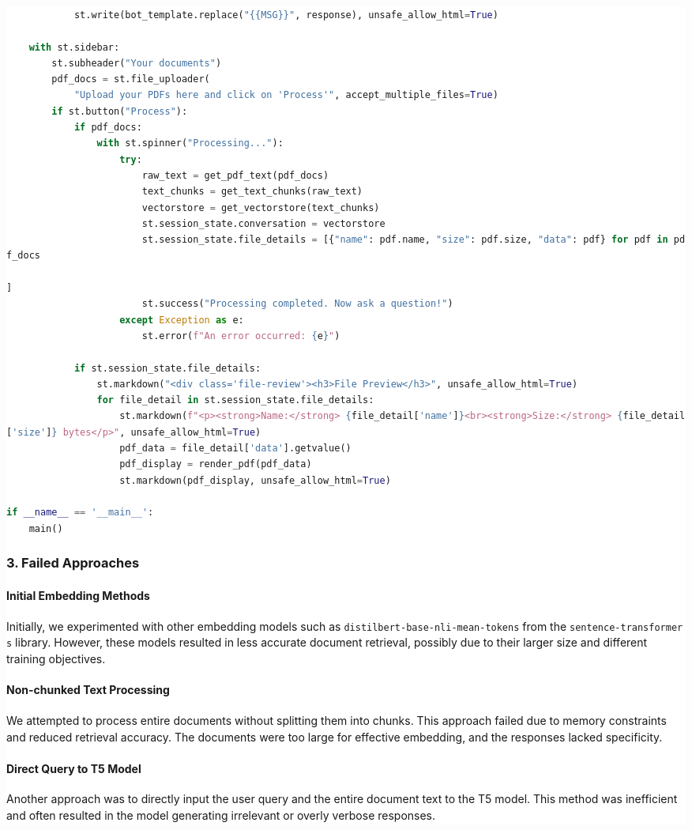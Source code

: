 ```python
            st.write(bot_template.replace("{{MSG}}", response), unsafe_allow_html=True)

    with st.sidebar:
        st.subheader("Your documents")
        pdf_docs = st.file_uploader(
            "Upload your PDFs here and click on 'Process'", accept_multiple_files=True)
        if st.button("Process"):
            if pdf_docs:
                with st.spinner("Processing..."):
                    try:
                        raw_text = get_pdf_text(pdf_docs)
                        text_chunks = get_text_chunks(raw_text)
                        vectorstore = get_vectorstore(text_chunks)
                        st.session_state.conversation = vectorstore
                        st.session_state.file_details = [{"name": pdf.name, "size": pdf.size, "data": pdf} for pdf in pdf_docs

]
                        st.success("Processing completed. Now ask a question!")
                    except Exception as e:
                        st.error(f"An error occurred: {e}")
                    
            if st.session_state.file_details:
                st.markdown("<div class='file-review'><h3>File Preview</h3>", unsafe_allow_html=True)
                for file_detail in st.session_state.file_details:
                    st.markdown(f"<p><strong>Name:</strong> {file_detail['name']}<br><strong>Size:</strong> {file_detail['size']} bytes</p>", unsafe_allow_html=True)
                    pdf_data = file_detail['data'].getvalue()
                    pdf_display = render_pdf(pdf_data)
                    st.markdown(pdf_display, unsafe_allow_html=True)

if __name__ == '__main__':
    main()
```

### 3. Failed Approaches

#### Initial Embedding Methods
Initially, we experimented with other embedding models such as `distilbert-base-nli-mean-tokens` from the `sentence-transformers` library. However, these models resulted in less accurate document retrieval, possibly due to their larger size and different training objectives.

#### Non-chunked Text Processing
We attempted to process entire documents without splitting them into chunks. This approach failed due to memory constraints and reduced retrieval accuracy. The documents were too large for effective embedding, and the responses lacked specificity.

#### Direct Query to T5 Model
Another approach was to directly input the user query and the entire document text to the T5 model. This method was inefficient and often resulted in the model generating irrelevant or overly verbose responses.
